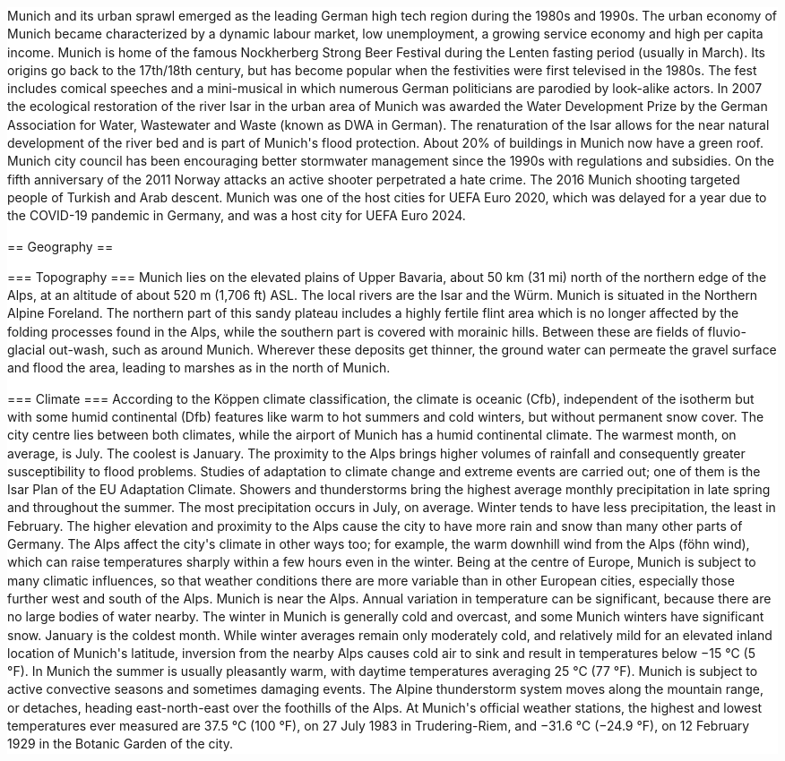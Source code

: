 Munich and its urban sprawl emerged as the leading German high tech region during the 1980s and 1990s. The urban economy of Munich became characterized by a dynamic labour market, low unemployment, a growing service economy and high per capita income. Munich is home of the famous Nockherberg Strong Beer Festival during the Lenten fasting period (usually in March). Its origins go back to the 17th/18th century, but has become popular when the festivities were first televised in the 1980s. The fest includes comical speeches and a mini-musical in which numerous German politicians are parodied by look-alike actors.
In 2007 the ecological restoration of the river Isar in the urban area of Munich was awarded the Water Development Prize by the German Association for Water, Wastewater and Waste (known as DWA in German). The renaturation of the Isar allows for the near natural development of the river bed and is part of Munich's flood protection. About 20% of buildings in Munich now have a green roof. Munich city council has been encouraging better stormwater management since the 1990s with regulations and subsidies.
On the fifth anniversary of the 2011 Norway attacks an active shooter perpetrated a hate crime. The 2016 Munich shooting targeted people of Turkish and Arab descent.
Munich was one of the host cities for UEFA Euro 2020, which was delayed for a year due to the COVID-19 pandemic in Germany, and was a host city for UEFA Euro 2024.


== Geography ==


=== Topography ===
Munich lies on the elevated plains of Upper Bavaria, about 50 km (31 mi) north of the northern edge of the Alps, at an altitude of about 520 m (1,706 ft) ASL. The local rivers are the Isar and the Würm. Munich is situated in the Northern Alpine Foreland. The northern part of this sandy plateau includes a highly fertile flint area which is no longer affected by the folding processes found in the Alps, while the southern part is covered with morainic hills. Between these are fields of fluvio-glacial out-wash, such as around Munich. Wherever these deposits get thinner, the ground water can permeate the gravel surface and flood the area, leading to marshes as in the north of Munich.


=== Climate ===
According to the Köppen climate classification, the climate is oceanic (Cfb), independent of the isotherm but with some humid continental (Dfb) features like warm to hot summers and cold winters, but without permanent snow cover. The city centre lies between both climates, while the airport of Munich has a humid continental climate. The warmest month, on average, is July. The coolest is January.
The proximity to the Alps brings higher volumes of rainfall and consequently greater susceptibility to flood problems. Studies of adaptation to climate change and extreme events are carried out; one of them is the Isar Plan of the EU Adaptation Climate.
Showers and thunderstorms bring the highest average monthly precipitation in late spring and throughout the summer. The most precipitation occurs in July, on average. Winter tends to have less precipitation, the least in February.
The higher elevation and proximity to the Alps cause the city to have more rain and snow than many other parts of Germany. The Alps affect the city's climate in other ways too; for example, the warm downhill wind from the Alps (föhn wind), which can raise temperatures sharply within a few hours even in the winter.
Being at the centre of Europe, Munich is subject to many climatic influences, so that weather conditions there are more variable than in other European cities, especially those further west and south of the Alps.
Munich is near the Alps. Annual variation in temperature can be significant, because there are no large bodies of water nearby. The winter in Munich is generally cold and overcast, and some Munich winters have significant snow. January is the coldest month. While winter averages remain only moderately cold, and relatively mild for an elevated inland location of Munich's latitude, inversion from the nearby Alps causes cold air to sink and result in temperatures below −15 °C (5 °F). In Munich the summer is usually pleasantly warm, with daytime temperatures averaging 25 °C (77 °F).
Munich is subject to active convective seasons and sometimes damaging events. The Alpine thunderstorm system moves along the mountain range, or detaches, heading east-north-east over the foothills of the Alps.
At Munich's official weather stations, the highest and lowest temperatures ever measured are 37.5 °C (100 °F), on 27 July 1983 in Trudering-Riem, and −31.6 °C (−24.9 °F), on 12 February 1929 in the Botanic Garden of the city.
